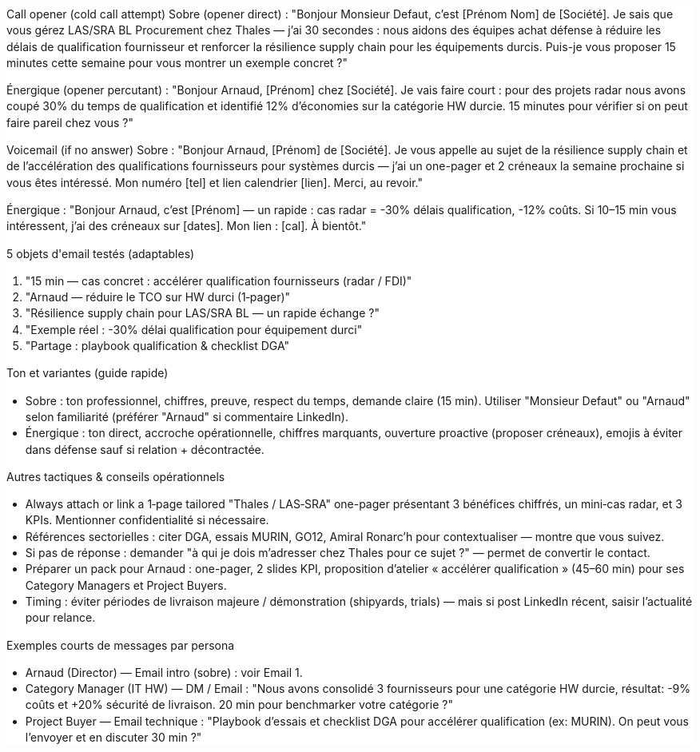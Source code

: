 Call opener (cold call attempt)
Sobre (opener direct) :
"Bonjour Monsieur Defaut, c’est [Prénom Nom] de [Société]. Je sais que vous gérez LAS/SRA BL Procurement chez Thales — j’ai 30 secondes : nous aidons des équipes achat défense à réduire les délais de qualification fournisseur et renforcer la résilience supply chain pour les équipements durcis. Puis-je vous proposer 15 minutes cette semaine pour vous montrer un exemple concret ?"

Énergique (opener percutant) :
"Bonjour Arnaud, [Prénom] chez [Société]. Je vais faire court : pour des projets radar nous avons coupé 30% du temps de qualification et identifié 12% d’économies sur la catégorie HW durcie. 15 minutes pour vérifier si on peut faire pareil chez vous ?"

Voicemail (if no answer)
Sobre :
"Bonjour Arnaud, [Prénom] de [Société]. Je vous appelle au sujet de la résilience supply chain et de l’accélération des qualifications fournisseurs pour systèmes durcis — j’ai un one-pager et 2 créneaux la semaine prochaine si vous êtes intéressé. Mon numéro [tel] et lien calendrier [lien]. Merci, au revoir."

Énergique :
"Bonjour Arnaud, c’est [Prénom] — un rapide : cas radar = -30% délais qualification, -12% coûts. Si 10–15 min vous intéressent, j’ai des créneaux sur [dates]. Mon lien : [cal]. À bientôt."

5 objets d'email testés (adaptables)
1. "15 min — cas concret : accélérer qualification fournisseurs (radar / FDI)"
2. "Arnaud — réduire le TCO sur HW durci (1‑pager)"
3. "Résilience supply chain pour LAS/SRA BL — un rapide échange ?"
4. "Exemple réel : -30% délai qualification pour équipement durci"
5. "Partage : playbook qualification & checklist DGA"

Ton et variantes (guide rapide)
- Sobre : ton professionnel, chiffres, preuve, respect du temps, demande claire (15 min). Utiliser "Monsieur Defaut" ou "Arnaud" selon familiarité (préférer "Arnaud" si commentaire LinkedIn).
- Énergique : ton direct, accroche opérationnelle, chiffres marquants, ouverture proactive (proposer créneaux), emojis à éviter dans défense sauf si relation + décontractée.

Autres tactiques & conseils opérationnels
- Always attach or link a 1‑page tailored "Thales / LAS‑SRA" one-pager présentant 3 bénéfices chiffrés, un mini‑cas radar, et 3 KPIs. Mentionner confidentialité si nécessaire.
- Références sectorielles : citer DGA, essais MURIN, GO12, Amiral Ronarc’h pour contextualiser — montre que vous suivez.
- Si pas de réponse : demander "à qui je dois m’adresser chez Thales pour ce sujet ?" — permet de convertir le contact.
- Préparer un pack pour Arnaud : one-pager, 2 slides KPI, proposition d’atelier « accélérer qualification » (45–60 min) pour ses Category Managers et Project Buyers.
- Timing : éviter périodes de livraison majeure / démonstration (shipyards, trials) — mais si post LinkedIn récent, saisir l’actualité pour relance.

Exemples courts de messages par persona

- Arnaud (Director) — Email intro (sobre) : voir Email 1.
- Category Manager (IT HW) — DM / Email : "Nous avons consolidé 3 fournisseurs pour une catégorie HW durcie, résultat: -9% coûts et +20% sécurité de livraison. 20 min pour benchmarker votre catégorie ?"
- Project Buyer — Email technique : "Playbook d’essais et checklist DGA pour accélérer qualification (ex: MURIN). On peut vous l’envoyer et en discuter 30 min ?"
